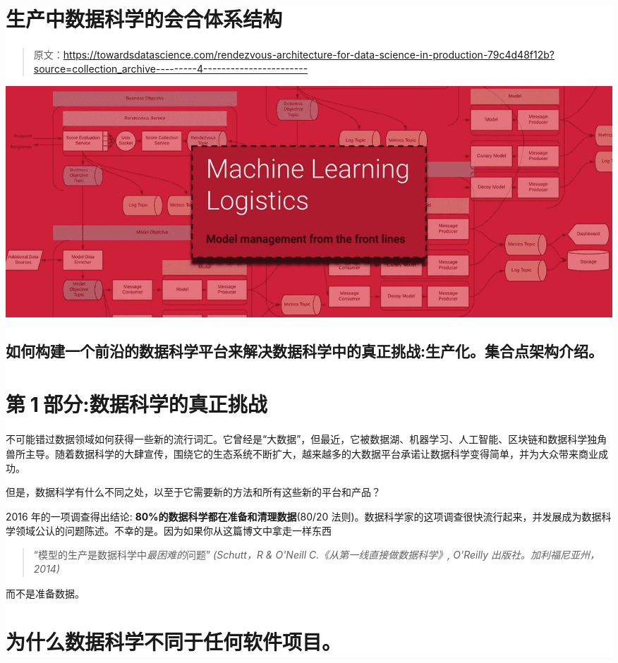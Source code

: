 # 生产中数据科学的会合体系结构

> 原文：<https://towardsdatascience.com/rendezvous-architecture-for-data-science-in-production-79c4d48f12b?source=collection_archive---------4----------------------->

![](img/7c5cb57d43781d712647ac80e8b149d3.png)

## 如何构建一个前沿的数据科学平台来解决数据科学中的真正挑战:生产化。集合点架构介绍。

# 第 1 部分:数据科学的真正挑战

不可能错过数据领域如何获得一些新的流行词汇。它曾经是“大数据”，但最近，它被数据湖、机器学习、人工智能、区块链和数据科学独角兽所主导。随着数据科学的大肆宣传，围绕它的生态系统不断扩大，越来越多的大数据平台承诺让数据科学变得简单，并为大众带来商业成功。

但是，数据科学有什么不同之处，以至于它需要新的方法和所有这些新的平台和产品？

2016 年的一项调查得出结论: **80%的数据科学都在准备和清理数据**(80/20 法则)。数据科学家的这项调查很快流行起来，并发展成为数据科学领域公认的问题陈述。不幸的是。因为如果你从这篇博文中拿走一样东西

> “模型的生产是数据科学中*最困难的*问题” *(Schutt，R & O'Neill C.《从第一线直接做数据科学》, O'Reilly 出版社。加利福尼亚州，2014)*

而不是准备数据。

# 为什么数据科学不同于任何软件项目。
